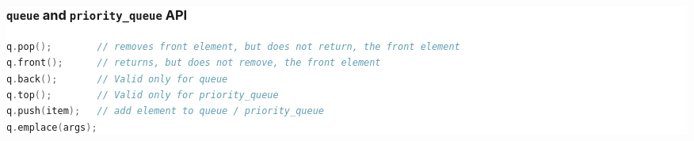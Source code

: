 ### ```queue``` and ```priority_queue``` API
```c++
q.pop();        // removes front element, but does not return, the front element
q.front();      // returns, but does not remove, the front element
q.back();       // Valid only for queue
q.top();        // Valid only for priority_queue
q.push(item);   // add element to queue / priority_queue
q.emplace(args);
```






